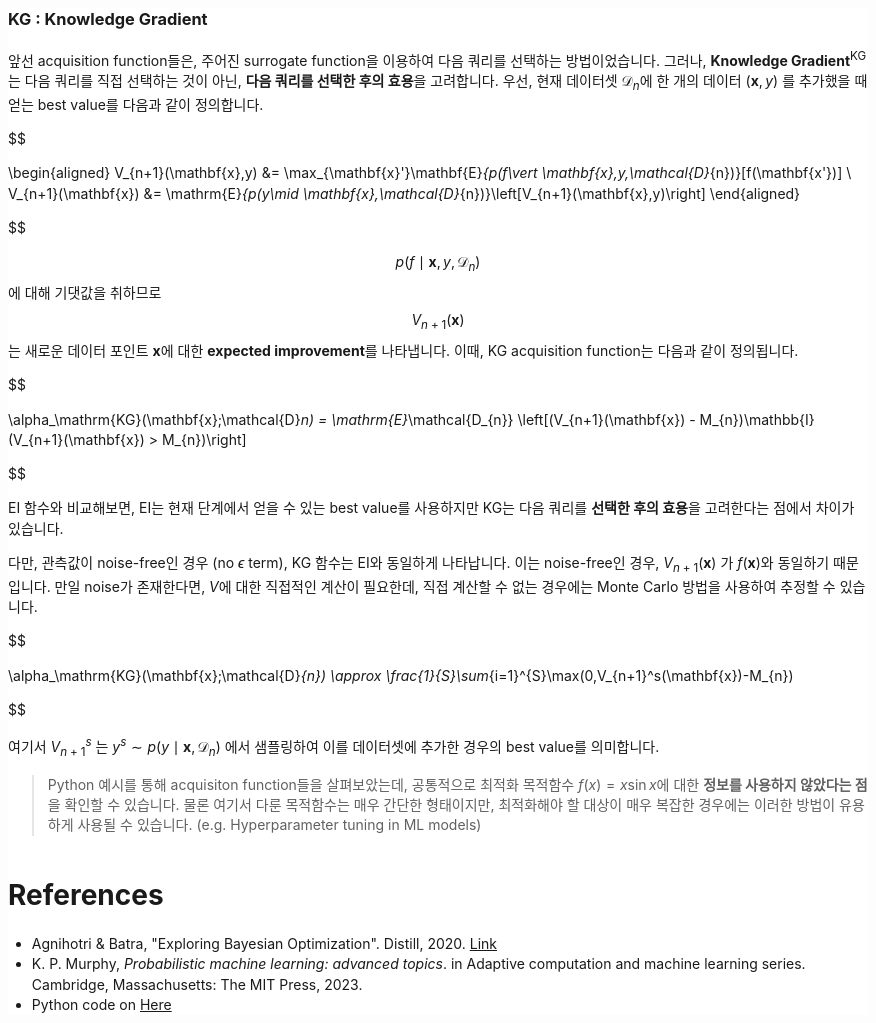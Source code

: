 ### KG : Knowledge Gradient

앞선 acquisition function들은, 주어진 surrogate function을 이용하여 다음 쿼리를 선택하는 방법이었습니다. 그러나, **Knowledge Gradient**<sup>KG</sup>는 다음 쿼리를 직접 선택하는 것이 아닌, **다음 쿼리를 선택한 후의 효용**을 고려합니다. 우선, 현재 데이터셋 $\mathcal{D}_{n}$에 한 개의 데이터 $(\mathbf{x},y)$ 를 추가했을 때 얻는 best value를 다음과 같이 정의합니다.

$$

\begin{aligned}
V_{n+1}(\mathbf{x},y) &= \max_{\mathbf{x}'}\mathbf{E}_{p(f\vert \mathbf{x},y,\mathcal{D}_{n})}[f(\mathbf{x'})] \\
V_{n+1}(\mathbf{x}) &= \mathrm{E}_{p(y\mid \mathbf{x},\mathcal{D}_{n})}\left[V_{n+1}(\mathbf{x},y)\right]
\end{aligned}


$$

$$p(f\mid \mathbf{x},y,\mathcal{D}_{n})$$ 에 대해 기댓값을 취하므로 $$V_{n+1}(\mathbf{x})$$ 는 새로운 데이터 포인트 $\mathbf{x}$에 대한 **expected improvement**를 나타냅니다. 이때, KG acquisition function는 다음과 같이 정의됩니다.

$$

\alpha_\mathrm{KG}(\mathbf{x};\mathcal{D}_n) = \mathrm{E}_\mathcal{D_{n}} \left[(V_{n+1}(\mathbf{x}) - M_{n})\mathbb{I}(V_{n+1}(\mathbf{x}) > M_{n})\right]


$$

EI 함수와 비교해보면, EI는 현재 단계에서 얻을 수 있는 best value를 사용하지만 KG는 다음 쿼리를 **선택한 후의 효용**을 고려한다는 점에서 차이가 있습니다. 

다만, 관측값이 noise-free인 경우 (no $\epsilon$ term), KG 함수는 EI와 동일하게 나타납니다. 이는 noise-free인 경우, $V_{n+1}(\mathbf{x})$ 가 $f(\mathbf{x})$와 동일하기 때문입니다. 만일 noise가 존재한다면, $V$에 대한 직접적인 계산이 필요한데, 직접 계산할 수 없는 경우에는 Monte Carlo 방법을 사용하여 추정할 수 있습니다.

$$

\alpha_\mathrm{KG}(\mathbf{x};\mathcal{D}_{n}) \approx \frac{1}{S}\sum_{i=1}^{S}\max(0,V_{n+1}^s(\mathbf{x})-M_{n})


$$

여기서 $V_{n+1}^{s}$ 는 $y^{s}\sim p(y\mid \mathbf{x},\mathcal{D}_{n})$ 에서 샘플링하여 이를 데이터셋에 추가한 경우의 best value를 의미합니다.


> Python 예시를 통해 acquisiton function들을 살펴보았는데, 공통적으로 최적화 목적함수 $f(x)=x\sin x$에 대한 **정보를 사용하지 않았다는 점**을 확인할 수 있습니다. 물론 여기서 다룬 목적함수는 매우 간단한 형태이지만, 최적화해야 할 대상이 매우 복잡한 경우에는 이러한 방법이 유용하게 사용될 수 있습니다. (e.g. Hyperparameter tuning in ML models)

# References
- Agnihotri & Batra, "Exploring Bayesian Optimization". Distill, 2020. [Link](https://distill.pub/2020/bayesian-optimization/)
- K. P. Murphy, _Probabilistic machine learning: advanced topics_. in Adaptive computation and machine learning series. Cambridge, Massachusetts: The MIT Press, 2023.
- Python code on [Here](https://github.com/ddangchani/Supplements/blob/main/Statistical%20Learning/BayesOpt.ipynb)